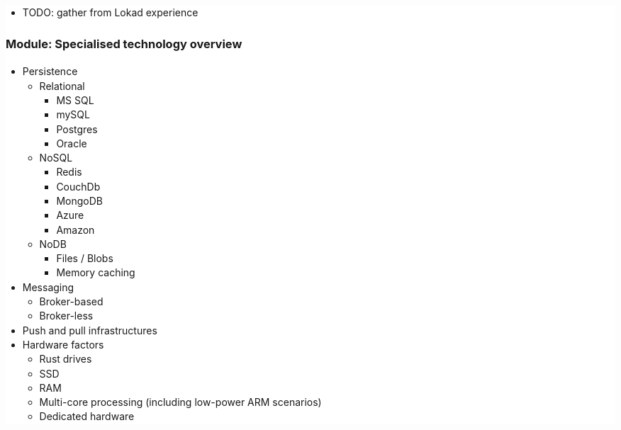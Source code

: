 * TODO: gather from Lokad experience

### Module: Specialised technology overview

* Persistence
  * Relational
    * MS SQL
    * mySQL
    * Postgres
    * Oracle
  * NoSQL
    * Redis
    * CouchDb
    * MongoDB
    * Azure
    * Amazon
  * NoDB
    * Files / Blobs
    * Memory caching
* Messaging
  * Broker-based
  * Broker-less
* Push and pull infrastructures
* Hardware factors
  * Rust drives
  * SSD
  * RAM
  * Multi-core processing (including low-power ARM scenarios)
  * Dedicated hardware
